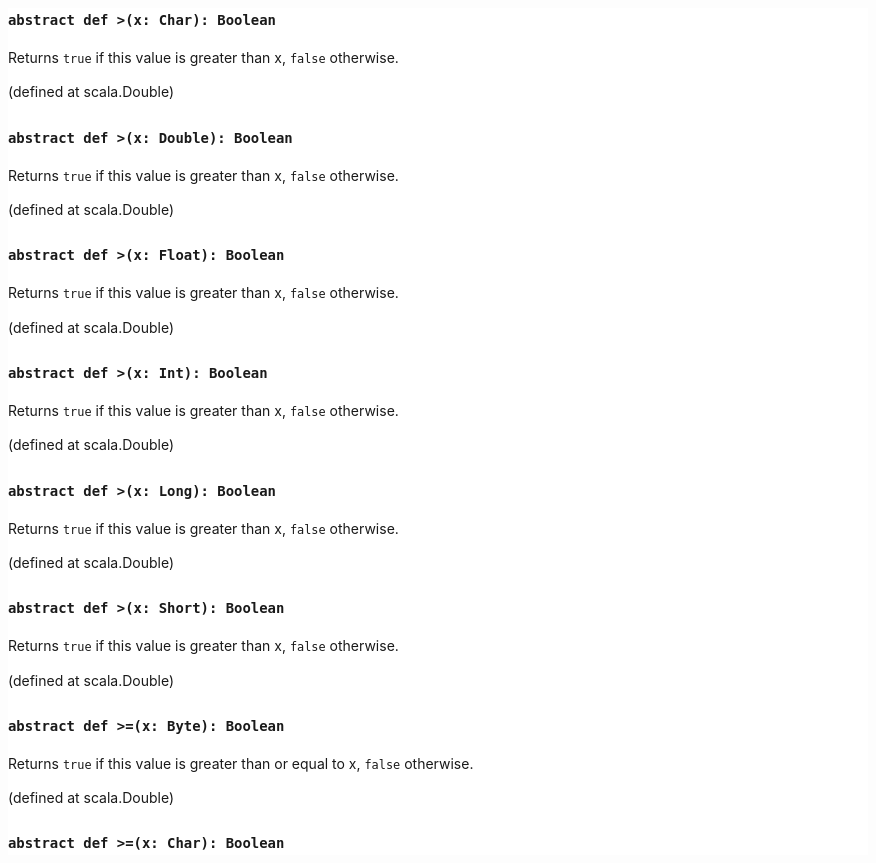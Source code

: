 
### `abstract def >(x: Char): Boolean`                                       ###

Returns `true` if this value is greater than x, `false` otherwise.

(defined at scala.Double)


### `abstract def >(x: Double): Boolean`                                     ###

Returns `true` if this value is greater than x, `false` otherwise.

(defined at scala.Double)


### `abstract def >(x: Float): Boolean`                                      ###

Returns `true` if this value is greater than x, `false` otherwise.

(defined at scala.Double)


### `abstract def >(x: Int): Boolean`                                        ###

Returns `true` if this value is greater than x, `false` otherwise.

(defined at scala.Double)


### `abstract def >(x: Long): Boolean`                                       ###

Returns `true` if this value is greater than x, `false` otherwise.

(defined at scala.Double)


### `abstract def >(x: Short): Boolean`                                      ###

Returns `true` if this value is greater than x, `false` otherwise.

(defined at scala.Double)


### `abstract def >=(x: Byte): Boolean`                                      ###

Returns `true` if this value is greater than or equal to x, `false` otherwise.

(defined at scala.Double)


### `abstract def >=(x: Char): Boolean`                                      ###
